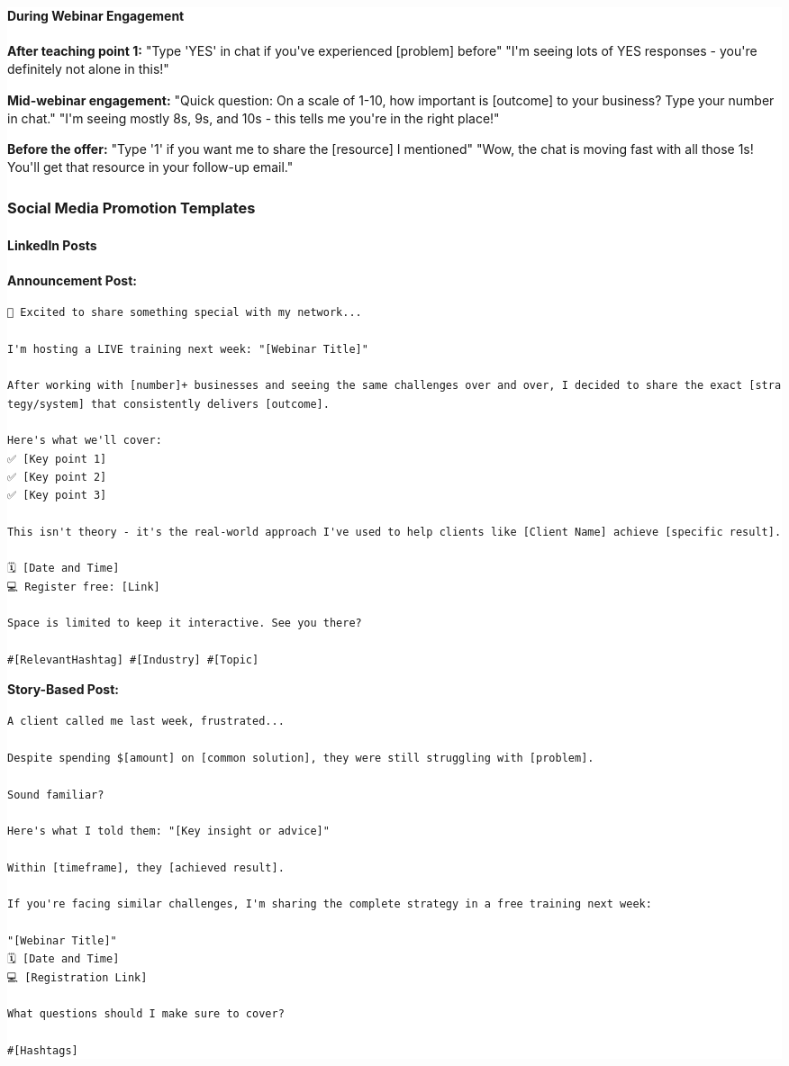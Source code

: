 #### During Webinar Engagement

**After teaching point 1:**
"Type 'YES' in chat if you've experienced [problem] before"
"I'm seeing lots of YES responses - you're definitely not alone in this!"

**Mid-webinar engagement:**
"Quick question: On a scale of 1-10, how important is [outcome] to your business? Type your number in chat."
"I'm seeing mostly 8s, 9s, and 10s - this tells me you're in the right place!"

**Before the offer:**
"Type '1' if you want me to share the [resource] I mentioned"
"Wow, the chat is moving fast with all those 1s! You'll get that resource in your follow-up email."

### Social Media Promotion Templates

#### LinkedIn Posts

**Announcement Post:**
```
🚀 Excited to share something special with my network...

I'm hosting a LIVE training next week: "[Webinar Title]"

After working with [number]+ businesses and seeing the same challenges over and over, I decided to share the exact [strategy/system] that consistently delivers [outcome].

Here's what we'll cover:
✅ [Key point 1]
✅ [Key point 2]  
✅ [Key point 3]

This isn't theory - it's the real-world approach I've used to help clients like [Client Name] achieve [specific result].

🗓️ [Date and Time]
💻 Register free: [Link]

Space is limited to keep it interactive. See you there?

#[RelevantHashtag] #[Industry] #[Topic]
```

**Story-Based Post:**
```
A client called me last week, frustrated...

Despite spending $[amount] on [common solution], they were still struggling with [problem].

Sound familiar?

Here's what I told them: "[Key insight or advice]"

Within [timeframe], they [achieved result].

If you're facing similar challenges, I'm sharing the complete strategy in a free training next week:

"[Webinar Title]"
🗓️ [Date and Time]
💻 [Registration Link]

What questions should I make sure to cover?

#[Hashtags]
```